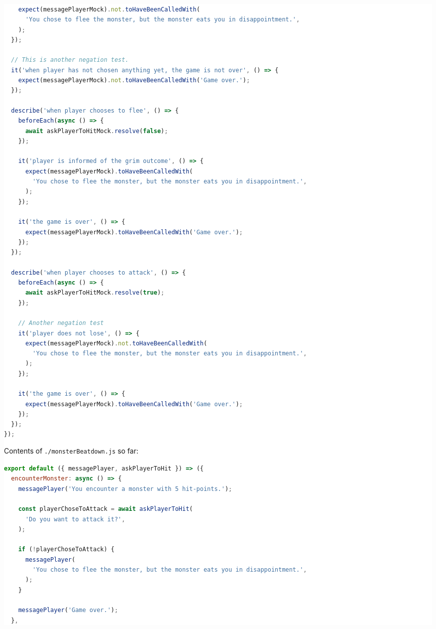 ```javascript
    expect(messagePlayerMock).not.toHaveBeenCalledWith(
      'You chose to flee the monster, but the monster eats you in disappointment.',
    );
  });

  // This is another negation test.
  it('when player has not chosen anything yet, the game is not over', () => {
    expect(messagePlayerMock).not.toHaveBeenCalledWith('Game over.');
  });

  describe('when player chooses to flee', () => {
    beforeEach(async () => {
      await askPlayerToHitMock.resolve(false);
    });

    it('player is informed of the grim outcome', () => {
      expect(messagePlayerMock).toHaveBeenCalledWith(
        'You chose to flee the monster, but the monster eats you in disappointment.',
      );
    });

    it('the game is over', () => {
      expect(messagePlayerMock).toHaveBeenCalledWith('Game over.');
    });
  });

  describe('when player chooses to attack', () => {
    beforeEach(async () => {
      await askPlayerToHitMock.resolve(true);
    });

    // Another negation test
    it('player does not lose', () => {
      expect(messagePlayerMock).not.toHaveBeenCalledWith(
        'You chose to flee the monster, but the monster eats you in disappointment.',
      );
    });

    it('the game is over', () => {
      expect(messagePlayerMock).toHaveBeenCalledWith('Game over.');
    });
  });
});
```

Contents of `./monsterBeatdown.js` so far:

```javascript
export default ({ messagePlayer, askPlayerToHit }) => ({
  encounterMonster: async () => {
    messagePlayer('You encounter a monster with 5 hit-points.');

    const playerChoseToAttack = await askPlayerToHit(
      'Do you want to attack it?',
    );

    if (!playerChoseToAttack) {
      messagePlayer(
        'You chose to flee the monster, but the monster eats you in disappointment.',
      );
    }

    messagePlayer('Game over.');
  },
```